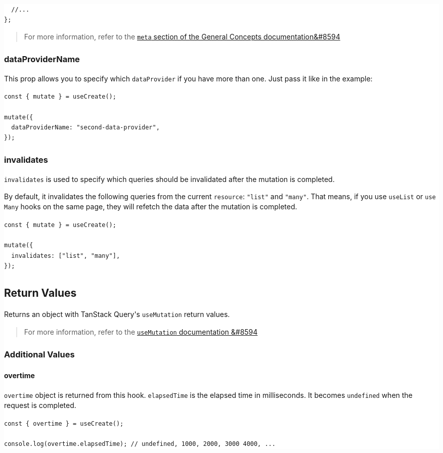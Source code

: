 ```tsx
  //...
};
```

> For more information, refer to the [`meta` section of the General Concepts documentation&#8594](/docs/guides-concepts/general-concepts/#meta-concept)

### dataProviderName

This prop allows you to specify which `dataProvider` if you have more than one. Just pass it like in the example:

```tsx
const { mutate } = useCreate();

mutate({
  dataProviderName: "second-data-provider",
});
```

### invalidates

`invalidates` is used to specify which queries should be invalidated after the mutation is completed.

By default, it invalidates the following queries from the current `resource`: `"list"` and `"many"`. That means, if you use `useList` or `useMany` hooks on the same page, they will refetch the data after the mutation is completed.

```tsx
const { mutate } = useCreate();

mutate({
  invalidates: ["list", "many"],
});
```

## Return Values

Returns an object with TanStack Query's `useMutation` return values.

> For more information, refer to the [`useMutation` documentation &#8594](https://tanstack.com/query/v4/docs/react/reference/useMutation)

### Additional Values

#### overtime

`overtime` object is returned from this hook. `elapsedTime` is the elapsed time in milliseconds. It becomes `undefined` when the request is completed.

```tsx
const { overtime } = useCreate();

console.log(overtime.elapsedTime); // undefined, 1000, 2000, 3000 4000, ...
```

